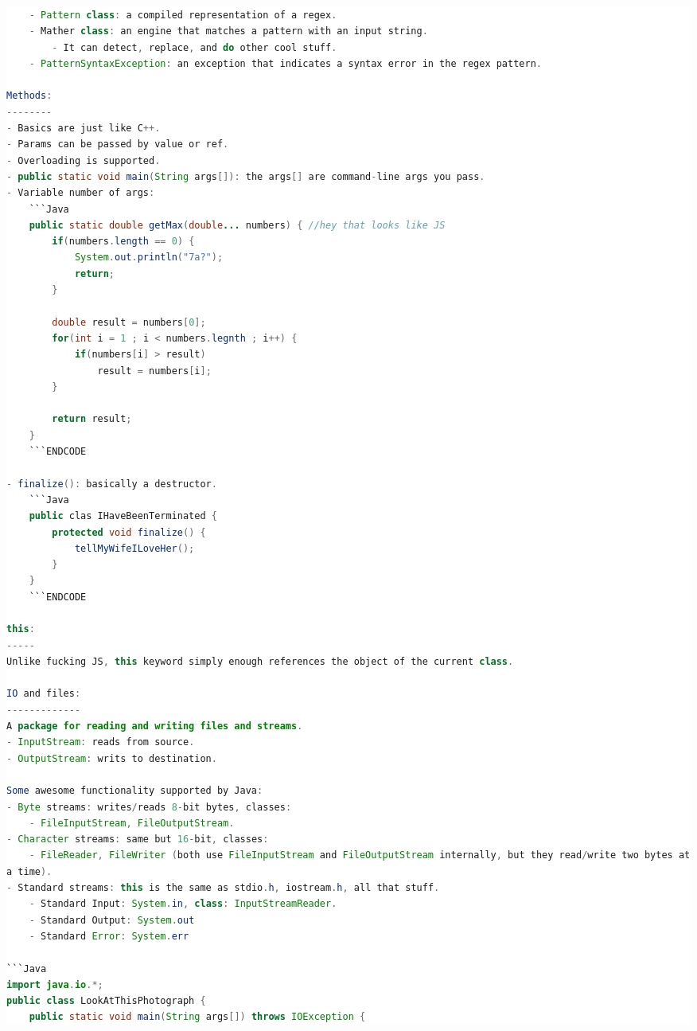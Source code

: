```Java
    - Pattern class: a compiled representation of a regex.
    - Mather class: an engine that matches a pattern with an input string.
        - It can detect, replace, and do other cool stuff.
    - PatternSyntaxException: an exception that indicates a syntax error in the regex pattern.
 
Methods:
--------
- Basics are just like C++.
- Params can be passed by value or ref.
- Overloading is supported.
- public static void main(String args[]): the args[] are command-line args you pass.
- Variable number of args:
    ```Java
    public static double getMax(double... numbers) { //hey that looks like JS
        if(numbers.length == 0) {
            System.out.println("7a?");
            return;
        }

        double result = numbers[0];
        for(int i = 1 ; i < numbers.legnth ; i++) {
            if(numbers[i] > result)
                result = numbers[i];
        }
        
        return result;
    }
    ```ENDCODE

- finalize(): basically a destructor.
    ```Java 
    public clas IHaveBeenTerminated {
        protected void finalize() {
            tellMyWifeILoveHer();
        }
    }
    ```ENDCODE

this:
-----
Unlike fucking JS, this keyword simply enough references the object of the current class.

IO and files:
-------------
A package for reading and writing files and streams.
- InputStream: reads from source.
- OutputStream: writs to destination.

Some awesome functionality supported by Java:
- Byte streams: writes/reads 8-bit bytes, classes:
    - FileInputStream, FileOutputStream.
- Character streams: same but 16-bit, classes:
    - FileReader, FileWriter (both use FileInputStream and FileOutputStream internally, but they read/write two bytes at a time).
- Standard streams: this is the same as stdio.h, iostream.h, all that stuff.
    - Standard Input: System.in, class: InputStreamReader.
    - Standard Output: System.out
    - Standard Error: System.err

```Java
import java.io.*;
public class LookAtThisPhotograph {
    public static void main(String args[]) throws IOException {
```